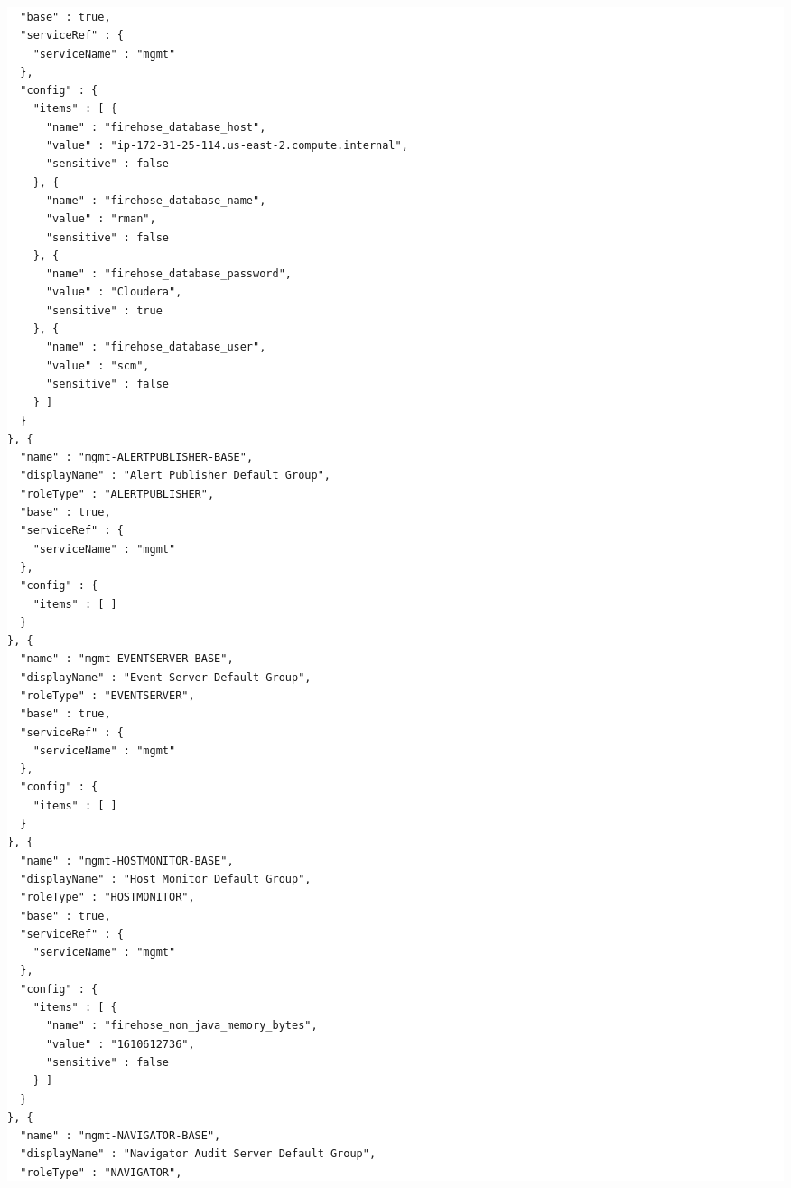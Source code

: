       "base" : true,
      "serviceRef" : {
        "serviceName" : "mgmt"
      },
      "config" : {
        "items" : [ {
          "name" : "firehose_database_host",
          "value" : "ip-172-31-25-114.us-east-2.compute.internal",
          "sensitive" : false
        }, {
          "name" : "firehose_database_name",
          "value" : "rman",
          "sensitive" : false
        }, {
          "name" : "firehose_database_password",
          "value" : "Cloudera",
          "sensitive" : true
        }, {
          "name" : "firehose_database_user",
          "value" : "scm",
          "sensitive" : false
        } ]
      }
    }, {
      "name" : "mgmt-ALERTPUBLISHER-BASE",
      "displayName" : "Alert Publisher Default Group",
      "roleType" : "ALERTPUBLISHER",
      "base" : true,
      "serviceRef" : {
        "serviceName" : "mgmt"
      },
      "config" : {
        "items" : [ ]
      }
    }, {
      "name" : "mgmt-EVENTSERVER-BASE",
      "displayName" : "Event Server Default Group",
      "roleType" : "EVENTSERVER",
      "base" : true,
      "serviceRef" : {
        "serviceName" : "mgmt"
      },
      "config" : {
        "items" : [ ]
      }
    }, {
      "name" : "mgmt-HOSTMONITOR-BASE",
      "displayName" : "Host Monitor Default Group",
      "roleType" : "HOSTMONITOR",
      "base" : true,
      "serviceRef" : {
        "serviceName" : "mgmt"
      },
      "config" : {
        "items" : [ {
          "name" : "firehose_non_java_memory_bytes",
          "value" : "1610612736",
          "sensitive" : false
        } ]
      }
    }, {
      "name" : "mgmt-NAVIGATOR-BASE",
      "displayName" : "Navigator Audit Server Default Group",
      "roleType" : "NAVIGATOR",